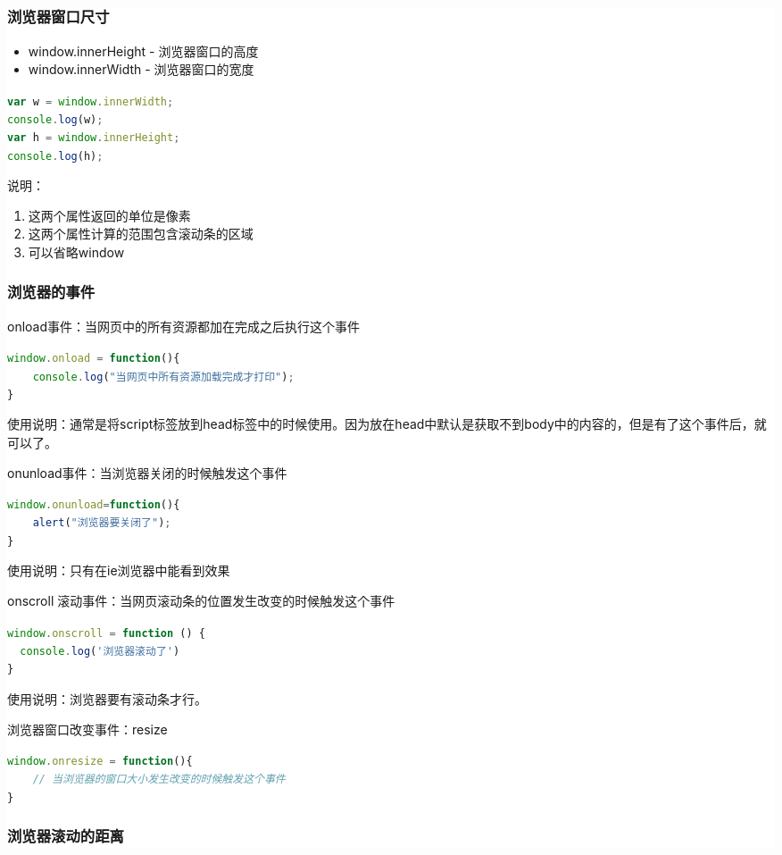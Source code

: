 ### 浏览器窗口尺寸

- window.innerHeight - 浏览器窗口的高度
- window.innerWidth - 浏览器窗口的宽度

```js
var w = window.innerWidth;
console.log(w);
var h = window.innerHeight;
console.log(h);
```

说明：

1. 这两个属性返回的单位是像素
2. 这两个属性计算的范围包含滚动条的区域
3. 可以省略window

### 浏览器的事件

onload事件：当网页中的所有资源都加在完成之后执行这个事件

```js
window.onload = function(){
	console.log("当网页中所有资源加载完成才打印");
}
```

使用说明：通常是将script标签放到head标签中的时候使用。因为放在head中默认是获取不到body中的内容的，但是有了这个事件后，就可以了。

onunload事件：当浏览器关闭的时候触发这个事件

```js
window.onunload=function(){
    alert("浏览器要关闭了");
}
```

使用说明：只有在ie浏览器中能看到效果

onscroll 滚动事件：当网页滚动条的位置发生改变的时候触发这个事件

```js
window.onscroll = function () {
  console.log('浏览器滚动了')
}
```

使用说明：浏览器要有滚动条才行。

浏览器窗口改变事件：resize

```js
window.onresize = function(){
    // 当浏览器的窗口大小发生改变的时候触发这个事件
}
```

### 浏览器滚动的距离
